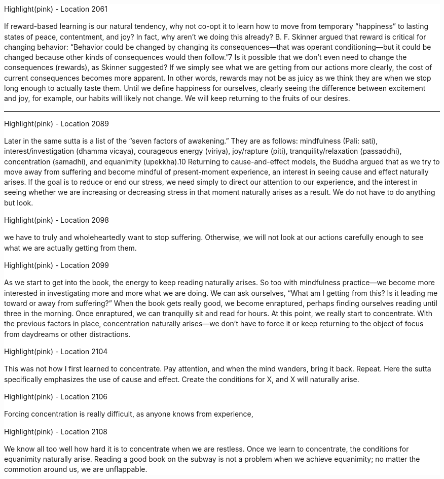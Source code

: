 
Highlight(pink) - Location 2061

If reward-based learning is our natural tendency, why not co-opt it to learn how to move from temporary “happiness” to lasting states of peace, contentment, and joy? In fact, why aren’t we doing this already? B. F. Skinner argued that reward is critical for changing behavior: “Behavior could be changed by changing its consequences—that was operant conditioning—but it could be changed because other kinds of consequences would then follow.”7 Is it possible that we don’t even need to change the consequences (rewards), as Skinner suggested? If we simply see what we are getting from our actions more clearly, the cost of current consequences becomes more apparent. In other words, rewards may not be as juicy as we think they are when we stop long enough to actually taste them. Until we define happiness for ourselves, clearly seeing the difference between excitement and joy, for example, our habits will likely not change. We will keep returning to the fruits of our desires.

---

Highlight(pink) - Location 2089

Later in the same sutta is a list of the “seven factors of awakening.” They are as follows: mindfulness (Pali: sati), interest/investigation (dhamma vicaya), courageous energy (viriya), joy/rapture (piti), tranquility/relaxation (passaddhi), concentration (samadhi), and equanimity (upekkha).10 Returning to cause-and-effect models, the Buddha argued that as we try to move away from suffering and become mindful of present-moment experience, an interest in seeing cause and effect naturally arises. If the goal is to reduce or end our stress, we need simply to direct our attention to our experience, and the interest in seeing whether we are increasing or decreasing stress in that moment naturally arises as a result. We do not have to do anything but look.

Highlight(pink) - Location 2098

we have to truly and wholeheartedly want to stop suffering. Otherwise, we will not look at our actions carefully enough to see what we are actually getting from them.

Highlight(pink) - Location 2099

As we start to get into the book, the energy to keep reading naturally arises. So too with mindfulness practice—we become more interested in investigating more and more what we are doing. We can ask ourselves, “What am I getting from this? Is it leading me toward or away from suffering?” When the book gets really good, we become enraptured, perhaps finding ourselves reading until three in the morning. Once enraptured, we can tranquilly sit and read for hours. At this point, we really start to concentrate. With the previous factors in place, concentration naturally arises—we don’t have to force it or keep returning to the object of focus from daydreams or other distractions.

Highlight(pink) - Location 2104

This was not how I first learned to concentrate. Pay attention, and when the mind wanders, bring it back. Repeat. Here the sutta specifically emphasizes the use of cause and effect. Create the conditions for X, and X will naturally arise.

Highlight(pink) - Location 2106

Forcing concentration is really difficult, as anyone knows from experience,

Highlight(pink) - Location 2108

We know all too well how hard it is to concentrate when we are restless. Once we learn to concentrate, the conditions for equanimity naturally arise. Reading a good book on the subway is not a problem when we achieve equanimity; no matter the commotion around us, we are unflappable.
